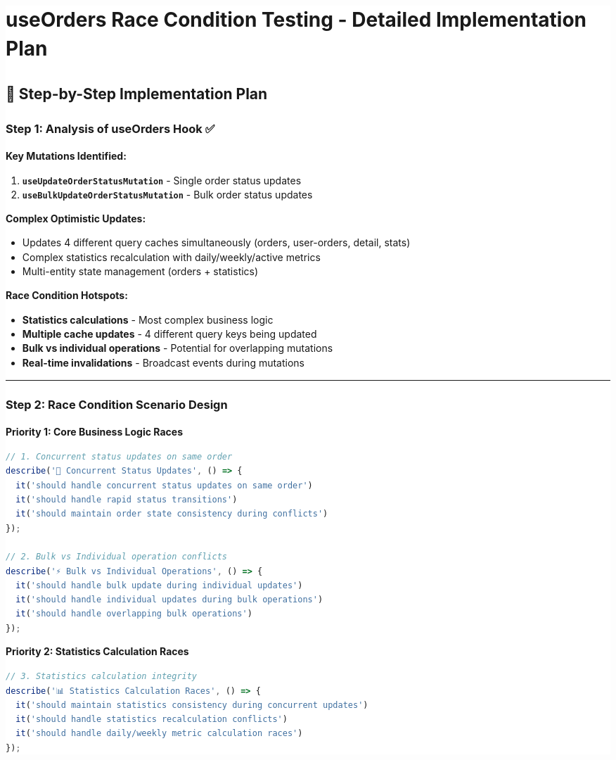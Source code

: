 # useOrders Race Condition Testing - Detailed Implementation Plan

## 🎯 **Step-by-Step Implementation Plan**

### **Step 1: Analysis of useOrders Hook** ✅

**Key Mutations Identified:**
1. **`useUpdateOrderStatusMutation`** - Single order status updates
2. **`useBulkUpdateOrderStatusMutation`** - Bulk order status updates

**Complex Optimistic Updates:**
- Updates 4 different query caches simultaneously (orders, user-orders, detail, stats)
- Complex statistics recalculation with daily/weekly/active metrics
- Multi-entity state management (orders + statistics)

**Race Condition Hotspots:**
- **Statistics calculations** - Most complex business logic
- **Multiple cache updates** - 4 different query keys being updated
- **Bulk vs individual operations** - Potential for overlapping mutations
- **Real-time invalidations** - Broadcast events during mutations

---

### **Step 2: Race Condition Scenario Design**

**Priority 1: Core Business Logic Races**
```typescript
// 1. Concurrent status updates on same order
describe('🏁 Concurrent Status Updates', () => {
  it('should handle concurrent status updates on same order')
  it('should handle rapid status transitions') 
  it('should maintain order state consistency during conflicts')
});

// 2. Bulk vs Individual operation conflicts  
describe('⚡ Bulk vs Individual Operations', () => {
  it('should handle bulk update during individual updates')
  it('should handle individual updates during bulk operations')
  it('should handle overlapping bulk operations')
});
```

**Priority 2: Statistics Calculation Races**
```typescript
// 3. Statistics calculation integrity
describe('📊 Statistics Calculation Races', () => {
  it('should maintain statistics consistency during concurrent updates')
  it('should handle statistics recalculation conflicts')
  it('should handle daily/weekly metric calculation races')
});
```
